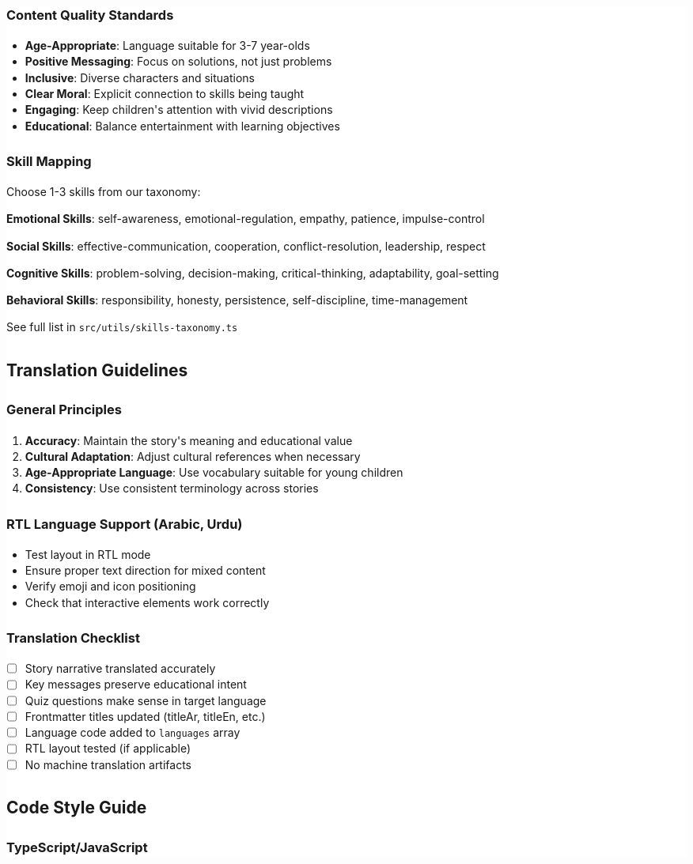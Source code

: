 ### Content Quality Standards

- **Age-Appropriate**: Language suitable for 3-7 year-olds
- **Positive Messaging**: Focus on solutions, not just problems
- **Inclusive**: Diverse characters and situations
- **Clear Moral**: Explicit connection to skills being taught
- **Engaging**: Keep children's attention with vivid descriptions
- **Educational**: Balance entertainment with learning objectives

### Skill Mapping

Choose 1-3 skills from our taxonomy:

**Emotional Skills**: self-awareness, emotional-regulation, empathy, patience, impulse-control

**Social Skills**: effective-communication, cooperation, conflict-resolution, leadership, respect

**Cognitive Skills**: problem-solving, decision-making, critical-thinking, adaptability, goal-setting

**Behavioral Skills**: responsibility, honesty, persistence, self-discipline, time-management

See full list in `src/utils/skills-taxonomy.ts`

## Translation Guidelines

### General Principles

1. **Accuracy**: Maintain the story's meaning and educational value
2. **Cultural Adaptation**: Adjust cultural references when necessary
3. **Age-Appropriate Language**: Use vocabulary suitable for young children
4. **Consistency**: Use consistent terminology across stories

### RTL Language Support (Arabic, Urdu)

- Test layout in RTL mode
- Ensure proper text direction for mixed content
- Verify emoji and icon positioning
- Check that interactive elements work correctly

### Translation Checklist

- [ ] Story narrative translated accurately
- [ ] Key messages preserve educational intent
- [ ] Quiz questions make sense in target language
- [ ] Frontmatter titles updated (titleAr, titleEn, etc.)
- [ ] Language code added to `languages` array
- [ ] RTL layout tested (if applicable)
- [ ] No machine translation artifacts

## Code Style Guide

### TypeScript/JavaScript
